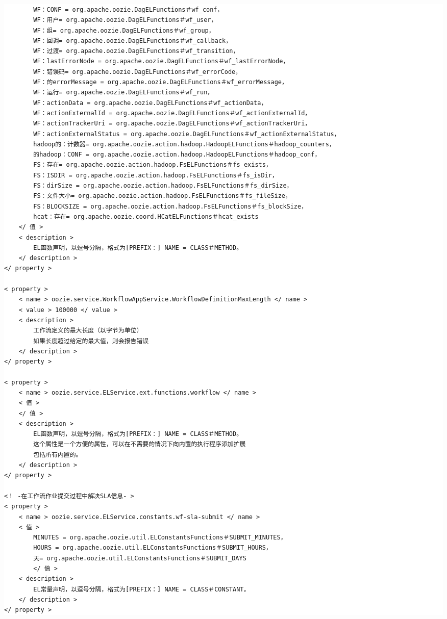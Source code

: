             WF：CONF = org.apache.oozie.DagELFunctions＃wf_conf，
            WF：用户= org.apache.oozie.DagELFunctions＃wf_user，
            WF：组= org.apache.oozie.DagELFunctions＃wf_group，
            WF：回调= org.apache.oozie.DagELFunctions＃wf_callback，
            WF：过渡= org.apache.oozie.DagELFunctions＃wf_transition，
            WF：lastErrorNode = org.apache.oozie.DagELFunctions＃wf_lastErrorNode，
            WF：错误码= org.apache.oozie.DagELFunctions＃wf_errorCode，
            WF：的errorMessage = org.apache.oozie.DagELFunctions＃wf_errorMessage，
            WF：运行= org.apache.oozie.DagELFunctions＃wf_run，
            WF：actionData = org.apache.oozie.DagELFunctions＃wf_actionData，
            WF：actionExternalId = org.apache.oozie.DagELFunctions＃wf_actionExternalId，
            WF：actionTrackerUri = org.apache.oozie.DagELFunctions＃wf_actionTrackerUri，
            WF：actionExternalStatus = org.apache.oozie.DagELFunctions＃wf_actionExternalStatus，
            hadoop的：计数器= org.apache.oozie.action.hadoop.HadoopELFunctions＃hadoop_counters，
            的hadoop：CONF = org.apache.oozie.action.hadoop.HadoopELFunctions＃hadoop_conf，
            FS：存在= org.apache.oozie.action.hadoop.FsELFunctions＃fs_exists，
            FS：ISDIR = org.apache.oozie.action.hadoop.FsELFunctions＃fs_isDir，
            FS：dirSize = org.apache.oozie.action.hadoop.FsELFunctions＃fs_dirSize，
            FS：文件大小= org.apache.oozie.action.hadoop.FsELFunctions＃fs_fileSize，
            FS：BLOCKSIZE = org.apache.oozie.action.hadoop.FsELFunctions＃fs_blockSize，
            hcat：存在= org.apache.oozie.coord.HCatELFunctions＃hcat_exists
        </ 值 >
        < description >
            EL函数声明，以逗号分隔，格式为[PREFIX：] NAME = CLASS＃METHOD。
        </ description >
    </ property >
    
    < property >
        < name > oozie.service.WorkflowAppService.WorkflowDefinitionMaxLength </ name >
        < value > 100000 </ value >
        < description >
            工作流定义的最大长度（以字节为单位）
            如果长度超过给定的最大值，则会报告错误
        </ description >
    </ property >
    
    < property >
        < name > oozie.service.ELService.ext.functions.workflow </ name >
        < 值 >
        </ 值 >
        < description >
            EL函数声明，以逗号分隔，格式为[PREFIX：] NAME = CLASS＃METHOD。
            这个属性是一个方便的属性，可以在不需要的情况下向内置的执行程序添加扩展
            包括所有内置的。
        </ description >
    </ property >
    
    <！ -在工作流作业提交过程中解决SLA信息- >
    < property >
        < name > oozie.service.ELService.constants.wf-sla-submit </ name >
        < 值 >
            MINUTES = org.apache.oozie.util.ELConstantsFunctions＃SUBMIT_MINUTES，
            HOURS = org.apache.oozie.util.ELConstantsFunctions＃SUBMIT_HOURS，
            天= org.apache.oozie.util.ELConstantsFunctions＃SUBMIT_DAYS
            </ 值 >
        < description >
            EL常量声明，以逗号分隔，格式为[PREFIX：] NAME = CLASS＃CONSTANT。
        </ description >
    </ property >
    